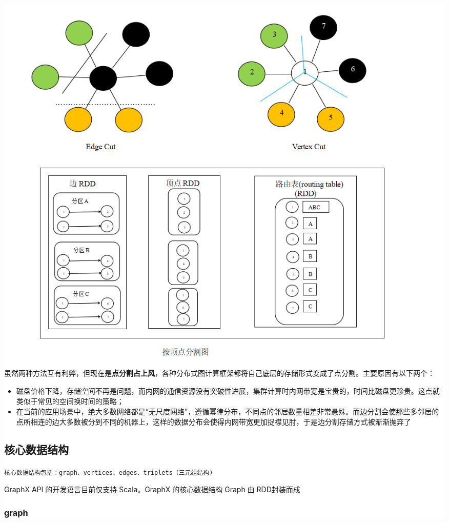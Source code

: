 ![image-20210728234728829](.\图片\graphX-顶点分割图.png)

虽然两种方法互有利弊，但现在是**点分割占上风**，各种分布式图计算框架都将自己底层的存储形式变成了点分割。主要原因有以下两个：

- 磁盘价格下降，存储空间不再是问题，而内网的通信资源没有突破性进展，集群计算时内网带宽是宝贵的，时间比磁盘更珍贵。这点就类似于常见的空间换时间的策略；
- 在当前的应用场景中，绝大多数网络都是“无尺度网络”，遵循幂律分布，不同点的邻居数量相差非常悬殊。而边分割会使那些多邻居的点所相连的边大多数被分到不同的机器上，这样的数据分布会使得内网带宽更加捉襟见肘，于是边分割存储方式被渐渐抛弃了



## 核心数据结构

```
核心数据结构包括：graph、vertices、edges、triplets（三元组结构)
```

GraphX API 的开发语言目前仅支持 Scala。GraphX 的核心数据结构 Graph 由 RDD封装而成

### graph

